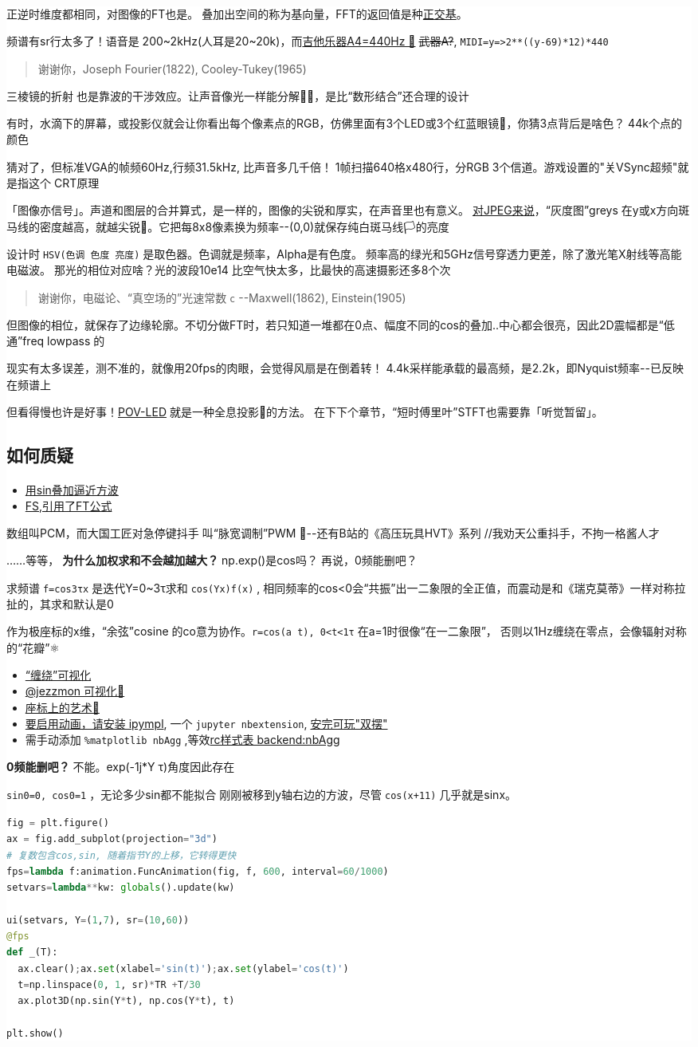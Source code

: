 正逆时维度都相同，对图像的FT也是。 叠加出空间的称为基向量，FFT的返回值是种[正交基](https://thinkdsp-cn.readthedocs.io/zh-cn/latest/06-discrete-cosine-transform.html#id6)。 

频谱有sr行太多了！语音是 200~2kHz(人耳是20~20k)，而[吉他乐器A4=440Hz 🎁](http://amid.fish/javascript-karplus-strong) ~~武器A?~~, `MIDI=y=>2**((y-69)*12)*440`

>谢谢你，Joseph Fourier(1822), Cooley-Tukey(1965)

三棱镜的折射 也是靠波的干涉效应。让声音像光一样能分解🌈🎼，是比“数形结合”还合理的设计

有时，水滴下的屏幕，或投影仪就会让你看出每个像素点的RGB，仿佛里面有3个LED或3个红蓝眼镜🚥，你猜3点背后是啥色？ 44k个点的颜色

猜对了，但标准VGA的帧频60Hz,行频31.5kHz, 比声音多几千倍！ 1帧扫描640格x480行，分RGB 3个信道。游戏设置的"关VSync超频"就是指这个 CRT原理

「图像亦信号」。声道和图层的合并算式，是一样的，图像的尖锐和厚实，在声音里也有意义。 [对JPEG来说](https://sdl.moe/post/ffmpeg-004/#量化)，“灰度图”greys 在y或x方向斑马线的密度越高，就越尖锐🏁。它把每8x8像素换为频率--(0,0)就保存纯白斑马线🏳️的亮度

设计时 `HSV(色调 色度 亮度)` 是取色器。色调就是频率，Alpha是有色度。 频率高的绿光和5GHz信号穿透力更差，除了激光笔X射线等高能电磁波。 那光的相位对应啥？光的波段10e14 比空气快太多，比最快的高速摄影还多8个次

>谢谢你，电磁论、“真空场的”光速常数 `c` --Maxwell(1862), Einstein(1905)

但图像的相位，就保存了边缘轮廓。不切分做FT时，若只知道一堆都在0点、幅度不同的cos的叠加..中心都会很亮，因此2D震幅都是“低通”freq lowpass 的

现实有太多误差，测不准的，就像用20fps的肉眼，会觉得风扇是在倒着转！ 4.4k采样能承载的最高频，是2.2k，即Nyquist频率--已反映在频谱上

但看得慢也许是好事！[POV-LED](http://www.crazepony.com/wiki/pov-theory.html) 就是一种全息投影💫的方法。 在下下个章节，“短时傅里叶”STFT也需要靠「听觉暂留」。

## 如何质疑

- [用sin叠加逼近方波](https://www.desmos.com/calculator/gjpuxeuwbj)
- [FS,引用了FT公式](https://www.desmos.com/calculator/qpnz9celzf)

数组叫PCM，而大国工匠对急停键抖手 叫“脉宽调制”PWM 🎇--还有B站的《高压玩具HVT》系列 //我劝天公重抖手，不拘一格酱人才

……等等， __为什么加权求和不会越加越大？__ np.exp()是cos吗？ 再说，0频能删吧？

求频谱 `f=cos3τx` 是迭代Y=0~3τ求和 `cos(Yx)f(x)` , 相同频率的cos<0会“共振”出一二象限的全正值，而震动是和《瑞克莫蒂》一样对称拉扯的，其求和默认是0

作为极座标的x维，“余弦”cosine 的co意为协作。`r=cos(a t), 0<t<1τ` 在a=1时很像“在一二象限”， 否则以1Hz缠绕在零点，会像辐射对称的“花瓣”⚛️

- [“缠绕”可视化](http://www.billconnelly.net/?p=276)
- [@jezzmon 可视化🎁](https://www.jezzamon.com/fourier/)
- [座标上的艺术🎁](https://youtu.be/Ey-W3xwNJU8?t=161)
- [要启用动画，请安装 ipympl](https://matplotlib.org/ipympl/installing.html), 一个 `jupyter nbextension`, [安完可玩"双摆"](https://matplotlib.org/stable/gallery/animation/double_pendulum.html)
- 需手动添加 `%matplotlib nbAgg` ,等效[rc样式表 backend:nbAgg](https://matplotlib.org/stable/users/explain/customizing.html#the-matplotlibrc-file)


__0频能删吧？__ 不能。exp(-1j*Y τ)角度因此存在

`sin0=0, cos0=1` ，无论多少sin都不能拟合 刚刚被移到y轴右边的方波，尽管 `cos(x+11)` 几乎就是sinx。

```py
fig = plt.figure()
ax = fig.add_subplot(projection="3d")
# 复数包含cos,sin, 随着指节Y的上移，它转得更快
fps=lambda f:animation.FuncAnimation(fig, f, 600, interval=60/1000)
setvars=lambda**kw: globals().update(kw)

ui(setvars, Y=(1,7), sr=(10,60))
@fps
def _(T):
  ax.clear();ax.set(xlabel='sin(t)');ax.set(ylabel='cos(t)')
  t=np.linspace(0, 1, sr)*TR +T/30
  ax.plot3D(np.sin(Y*t), np.cos(Y*t), t)

plt.show()
```
